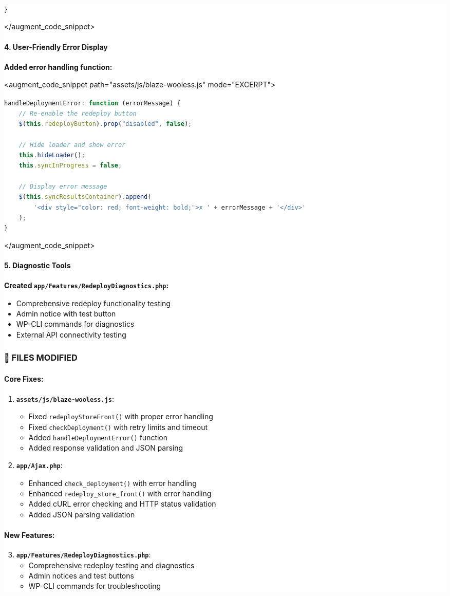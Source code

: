 ```php
}
```
</augment_code_snippet>

#### **4. User-Friendly Error Display**
**Added error handling function:**

<augment_code_snippet path="assets/js/blaze-wooless.js" mode="EXCERPT">
```javascript
handleDeploymentError: function (errorMessage) {
    // Re-enable the redeploy button
    $(this.redeployButton).prop("disabled", false);
    
    // Hide loader and show error
    this.hideLoader();
    this.syncInProgress = false;
    
    // Display error message
    $(this.syncResultsContainer).append(
        '<div style="color: red; font-weight: bold;">✗ ' + errorMessage + '</div>'
    );
}
```
</augment_code_snippet>

#### **5. Diagnostic Tools**
**Created `app/Features/RedeployDiagnostics.php`:**
- Comprehensive redeploy functionality testing
- Admin notice with test button
- WP-CLI commands for diagnostics
- External API connectivity testing

### **📁 FILES MODIFIED**

#### **Core Fixes:**
1. **`assets/js/blaze-wooless.js`**:
   - Fixed `redeployStoreFront()` with proper error handling
   - Fixed `checkDeployment()` with retry limits and timeout
   - Added `handleDeploymentError()` function
   - Added response validation and JSON parsing

2. **`app/Ajax.php`**:
   - Enhanced `check_deployment()` with error handling
   - Enhanced `redeploy_store_front()` with error handling
   - Added cURL error checking and HTTP status validation
   - Added JSON parsing validation

#### **New Features:**
3. **`app/Features/RedeployDiagnostics.php`**:
   - Comprehensive redeploy testing and diagnostics
   - Admin notices and test buttons
   - WP-CLI commands for troubleshooting
